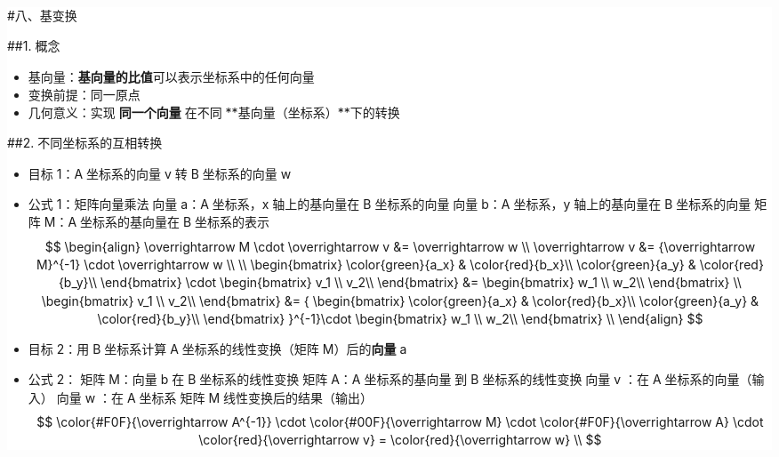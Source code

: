 


#八、基变换

##1. 概念

- 基向量：**基向量的比值**可以表示坐标系中的任何向量
- 变换前提：同一原点
- 几何意义：实现 **同一个向量** 在不同 **基向量（坐标系）**下的转换

##2. 不同坐标系的互相转换

- 目标 1：A 坐标系的向量 v 转 B 坐标系的向量 w
- 公式 1：矩阵向量乘法
  向量 a：A 坐标系，x 轴上的基向量在 B 坐标系的向量
  向量 b：A 坐标系，y 轴上的基向量在 B 坐标系的向量
  矩阵 M：A 坐标系的基向量在 B 坐标系的表示
$$
\begin{align}
\overrightarrow M \cdot \overrightarrow v &= \overrightarrow w \\
\overrightarrow v &= {\overrightarrow M}^{-1} \cdot \overrightarrow w \\ \\
\begin{bmatrix} 
\color{green}{a_x} & \color{red}{b_x}\\ 
\color{green}{a_y} & \color{red}{b_y}\\
\end{bmatrix} \cdot 
\begin{bmatrix} 
v_1 \\ v_2\\ 
\end{bmatrix} 
&= 
\begin{bmatrix} 
w_1 \\ w_2\\ 
\end{bmatrix} \\ 
\begin{bmatrix} 
v_1 \\ v_2\\ 
\end{bmatrix} 
&= 
{ \begin{bmatrix} 
\color{green}{a_x} & \color{red}{b_x}\\ 
\color{green}{a_y} & \color{red}{b_y}\\
\end{bmatrix} 
}^{-1}\cdot 
\begin{bmatrix} 
w_1 \\ w_2\\ 
\end{bmatrix} \\
\end{align}
$$

- 目标 2：用 B 坐标系计算 A 坐标系的线性变换（矩阵 M）后的**向量** a

- 公式 2：
  矩阵 M：向量 b 在 B 坐标系的线性变换
  矩阵 A：A 坐标系的基向量 到 B 坐标系的线性变换
  向量 v ：在 A 坐标系的向量（输入）
  向量 w ：在 A 坐标系 矩阵 M 线性变换后的结果（输出）
  $$
  \color{#F0F}{\overrightarrow A^{-1}} \cdot 
  \color{#00F}{\overrightarrow M} \cdot 
  \color{#F0F}{\overrightarrow A} \cdot 
  \color{red}{\overrightarrow v} = \color{red}{\overrightarrow w} \\
  $$
